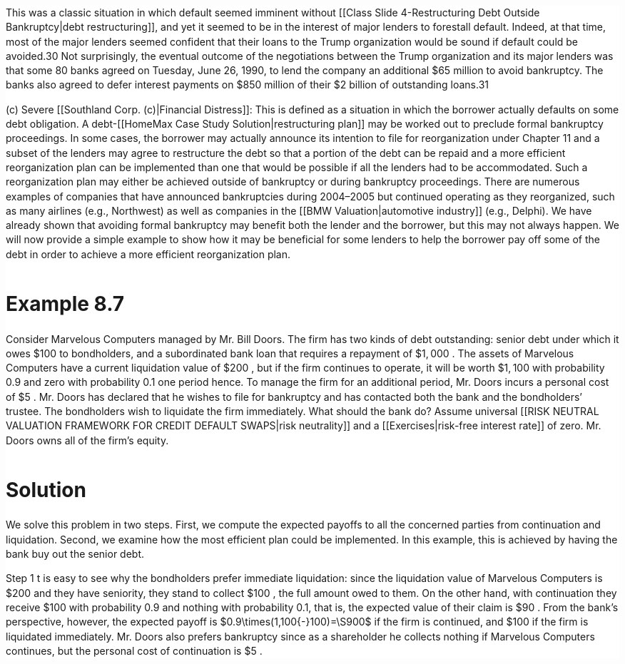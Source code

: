 This was a classic situation in which default seemed imminent without [[Class Slide 4-Restructuring Debt Outside Bankruptcy|debt restructuring]], and yet it seemed to be in the interest of major lenders to forestall default. Indeed, at that time, most of the major lenders seemed confident that their loans to the Trump organization would be sound if default could be avoided.30 Not surprisingly, the eventual outcome of the negotiations between the Trump organization and its major lenders was that some 80 banks agreed on Tuesday, June 26, 1990, to lend the company an additional $\$65$ million to avoid bankruptcy. The banks also agreed to defer interest payments on $\$850$ million of their $\$2$ billion of outstanding loans.31  

(c) Severe [[Southland Corp. (c)|Financial Distress]]: This is defined as a situation in which the borrower actually defaults on some debt obligation. A debt-[[HomeMax Case Study Solution|restructuring plan]] may be worked out to preclude formal bankruptcy proceedings. In some cases, the borrower may actually announce its intention to file for reorganization under Chapter 11  and a subset of the lenders may agree to restructure the debt so that a portion of the debt can be repaid and a more efficient reorganization plan can be implemented than one that would be possible if all the lenders had to be accommodated. Such a reorganization plan may either be achieved outside of bankruptcy or during bankruptcy proceedings. There are numerous examples of companies that have announced bankruptcies during 2004–2005 but continued operating as they reorganized, such as many airlines (e.g., Northwest) as well as companies in the [[BMW Valuation|automotive industry]] (e.g., Delphi). We have already shown that avoiding formal bankruptcy may benefit both the lender and the borrower, but this may not always happen. We will now provide a simple example to show how it may be beneficial for some lenders to help the borrower pay off some of the debt in order to achieve a more efficient reorganization plan.  

# Example 8.7  

Consider Marvelous Computers managed by Mr. Bill Doors. The firm has two kinds of debt outstanding: senior debt under which it owes $\$100$ to bondholders, and a subordinated bank loan that requires a repayment of $\$1,000$ . The assets of Marvelous Computers have a current liquidation value of $\$200$ , but if the firm continues to operate, it will be worth $\$1,100$ with probability 0.9 and zero with probability 0.1 one period hence. To manage the firm for an additional period, Mr. Doors incurs a personal cost of $\$5$ . Mr. Doors has declared that he wishes to file for bankruptcy and has contacted both the bank and the bondholders’ trustee. The bondholders wish to liquidate the firm immediately. What should the bank do? Assume universal [[RISK NEUTRAL VALUATION FRAMEWORK FOR CREDIT DEFAULT SWAPS|risk neutrality]] and a [[Exercises|risk-free interest rate]] of zero. Mr. Doors owns all of the firm’s equity.  

# Solution  

We solve this problem in two steps. First, we compute the expected payoffs to all the concerned parties from continuation and liquidation. Second, we examine how the most efficient plan could be implemented. In this example, this is achieved by having the bank buy out the senior debt.  

Step 1 t is easy to see why the bondholders prefer immediate liquidation: since the liquidation value of Marvelous Computers is $\$200$ and they have seniority, they stand to collect $\$100$ , the full amount owed to them. On the other hand, with continuation they receive $\$100$ with probability 0.9 and nothing with probability 0.1, that is, the expected value of their claim is $\$90$ . From the bank’s perspective, however, the expected payoff is $0.9\times(1,100{-}100)=\S900$ if the firm is continued, and $\$100$ if the firm is liquidated immediately. Mr. Doors also prefers bankruptcy since as a shareholder he collects nothing if Marvelous Computers continues, but the personal cost of continuation is $\$5$ .  
